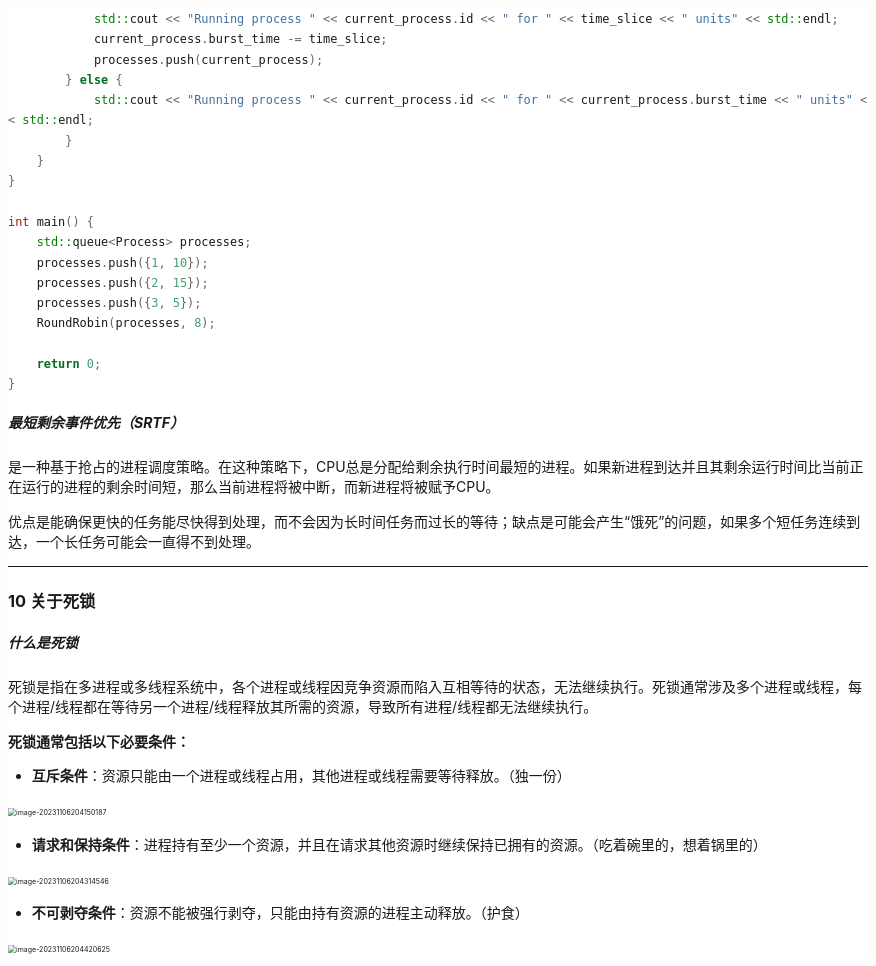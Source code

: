 ```c++
            std::cout << "Running process " << current_process.id << " for " << time_slice << " units" << std::endl;
            current_process.burst_time -= time_slice;
            processes.push(current_process);
        } else {
            std::cout << "Running process " << current_process.id << " for " << current_process.burst_time << " units" << std::endl;
        }
    }
}

int main() {
    std::queue<Process> processes;
    processes.push({1, 10});
    processes.push({2, 15});
    processes.push({3, 5});
    RoundRobin(processes, 8);

    return 0;
}
```



#####  最短剩余事件优先（SRTF）

是一种基于抢占的进程调度策略。在这种策略下，CPU总是分配给剩余执行时间最短的进程。如果新进程到达并且其剩余运行时间比当前正在运行的进程的剩余时间短，那么当前进程将被中断，而新进程将被赋予CPU。

优点是能确保更快的任务能尽快得到处理，而不会因为长时间任务而过长的等待；缺点是可能会产生“饿死”的问题，如果多个短任务连续到达，一个长任务可能会一直得不到处理。



---



### 10 关于死锁

##### 什么是死锁

死锁是指在多进程或多线程系统中，各个进程或线程因竞争资源而陷入互相等待的状态，无法继续执行。死锁通常涉及多个进程或线程，每个进程/线程都在等待另一个进程/线程释放其所需的资源，导致所有进程/线程都无法继续执行。

**死锁通常包括以下必要条件：**

- **互斥条件**：资源只能由一个进程或线程占用，其他进程或线程需要等待释放。（独一份）

<img src="C:\Users\WangZhe\AppData\Roaming\Typora\typora-user-images\image-20231106204150187.png" alt="image-20231106204150187" style="zoom:50%;" />

- **请求和保持条件**：进程持有至少一个资源，并且在请求其他资源时继续保持已拥有的资源。（吃着碗里的，想着锅里的）

<img src="C:\Users\WangZhe\AppData\Roaming\Typora\typora-user-images\image-20231106204314546.png" alt="image-20231106204314546" style="zoom:50%;" />

- **不可剥夺条件**：资源不能被强行剥夺，只能由持有资源的进程主动释放。（护食）

<img src="C:\Users\WangZhe\AppData\Roaming\Typora\typora-user-images\image-20231106204420625.png" alt="image-20231106204420625" style="zoom:50%;" />
